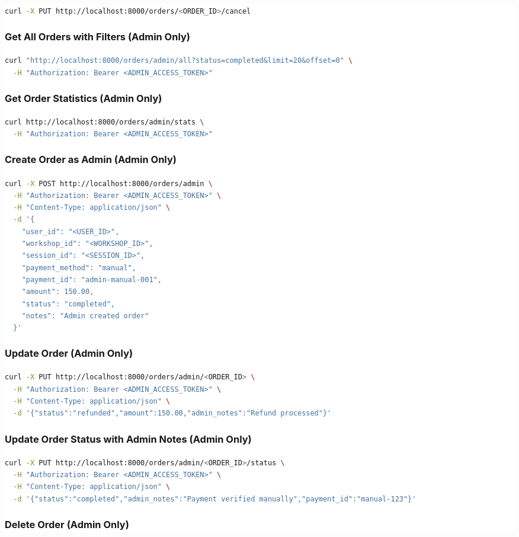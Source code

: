 ```sh
curl -X PUT http://localhost:8000/orders/<ORDER_ID>/cancel
```

### Get All Orders with Filters (Admin Only)

```sh
curl "http://localhost:8000/orders/admin/all?status=completed&limit=20&offset=0" \
  -H "Authorization: Bearer <ADMIN_ACCESS_TOKEN>"
```

### Get Order Statistics (Admin Only)

```sh
curl http://localhost:8000/orders/admin/stats \
  -H "Authorization: Bearer <ADMIN_ACCESS_TOKEN>"
```

### Create Order as Admin (Admin Only)

```sh
curl -X POST http://localhost:8000/orders/admin \
  -H "Authorization: Bearer <ADMIN_ACCESS_TOKEN>" \
  -H "Content-Type: application/json" \
  -d '{
    "user_id": "<USER_ID>",
    "workshop_id": "<WORKSHOP_ID>",
    "session_id": "<SESSION_ID>",
    "payment_method": "manual",
    "payment_id": "admin-manual-001",
    "amount": 150.00,
    "status": "completed",
    "notes": "Admin created order"
  }'
```

### Update Order (Admin Only)

```sh
curl -X PUT http://localhost:8000/orders/admin/<ORDER_ID> \
  -H "Authorization: Bearer <ADMIN_ACCESS_TOKEN>" \
  -H "Content-Type: application/json" \
  -d '{"status":"refunded","amount":150.00,"admin_notes":"Refund processed"}'
```

### Update Order Status with Admin Notes (Admin Only)

```sh
curl -X PUT http://localhost:8000/orders/admin/<ORDER_ID>/status \
  -H "Authorization: Bearer <ADMIN_ACCESS_TOKEN>" \
  -H "Content-Type: application/json" \
  -d '{"status":"completed","admin_notes":"Payment verified manually","payment_id":"manual-123"}'
```

### Delete Order (Admin Only)
